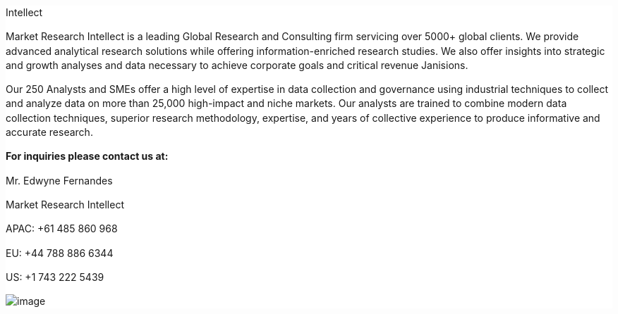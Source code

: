 Intellect</span></strong></p><p><span class="">Market Research Intellect is a leading Global Research and Consulting firm servicing over 5000+ global clients. We provide advanced analytical research solutions while offering information-enriched research studies.&nbsp;</span>We also offer insights into strategic and growth analyses and data necessary to achieve corporate goals and critical revenue Janisions.</p><p><span class="">Our 250 Analysts and SMEs offer a high level of expertise in data collection and governance using industrial techniques to collect and analyze data on more than 25,000 high-impact and niche markets. Our analysts are trained to combine modern data collection techniques, superior research methodology, expertise, and years of collective experience to produce informative and accurate research.</span></p><p><strong>For inquiries please contact us at:</strong></p><p>Mr. Edwyne Fernandes</p><p>Market Research Intellect</p><p>APAC: +61 485 860 968</p><p>EU: +44 788 886 6344</p><p>US: +1 743 222 5439</p>
![image](https://github.com/user-attachments/assets/6821541a-e829-4d88-ac11-6f3c3717b895)
